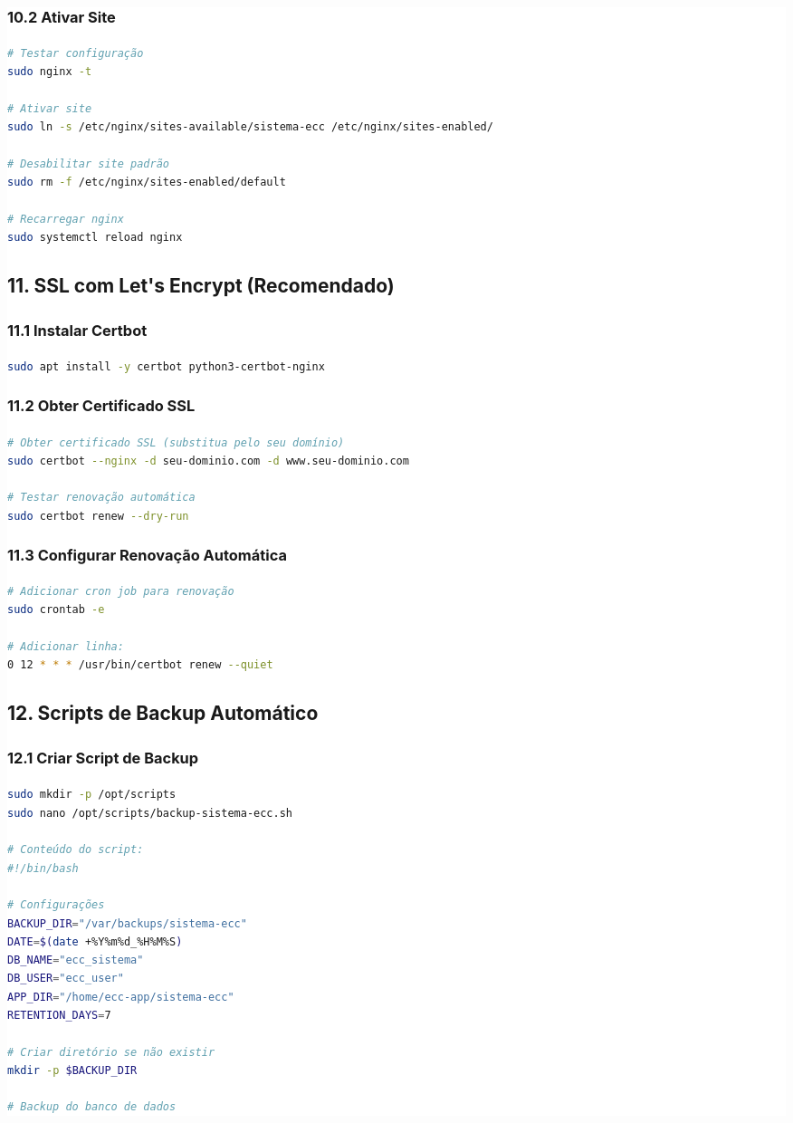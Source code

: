 
### 10.2 Ativar Site
```bash
# Testar configuração
sudo nginx -t

# Ativar site
sudo ln -s /etc/nginx/sites-available/sistema-ecc /etc/nginx/sites-enabled/

# Desabilitar site padrão
sudo rm -f /etc/nginx/sites-enabled/default

# Recarregar nginx
sudo systemctl reload nginx
```

## 11. SSL com Let's Encrypt (Recomendado)

### 11.1 Instalar Certbot
```bash
sudo apt install -y certbot python3-certbot-nginx
```

### 11.2 Obter Certificado SSL
```bash
# Obter certificado SSL (substitua pelo seu domínio)
sudo certbot --nginx -d seu-dominio.com -d www.seu-dominio.com

# Testar renovação automática
sudo certbot renew --dry-run
```

### 11.3 Configurar Renovação Automática
```bash
# Adicionar cron job para renovação
sudo crontab -e

# Adicionar linha:
0 12 * * * /usr/bin/certbot renew --quiet
```

## 12. Scripts de Backup Automático

### 12.1 Criar Script de Backup
```bash
sudo mkdir -p /opt/scripts
sudo nano /opt/scripts/backup-sistema-ecc.sh

# Conteúdo do script:
#!/bin/bash

# Configurações
BACKUP_DIR="/var/backups/sistema-ecc"
DATE=$(date +%Y%m%d_%H%M%S)
DB_NAME="ecc_sistema"
DB_USER="ecc_user"
APP_DIR="/home/ecc-app/sistema-ecc"
RETENTION_DAYS=7

# Criar diretório se não existir
mkdir -p $BACKUP_DIR

# Backup do banco de dados
```